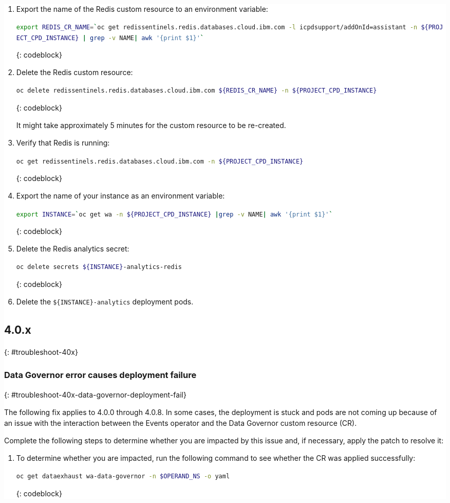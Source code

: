 1. Export the name of the Redis custom resource to an environment variable:

    ```bash
    export REDIS_CR_NAME=`oc get redissentinels.redis.databases.cloud.ibm.com -l icpdsupport/addOnId=assistant -n ${PROJECT_CPD_INSTANCE} | grep -v NAME| awk '{print $1}'`
    ```
    {: codeblock}

1. Delete the Redis custom resource:

    ```bash
    oc delete redissentinels.redis.databases.cloud.ibm.com ${REDIS_CR_NAME} -n ${PROJECT_CPD_INSTANCE}
    ```
    {: codeblock}

    It might take approximately 5 minutes for the custom resource to be re-created.

1. Verify that Redis is running:

    ```bash
    oc get redissentinels.redis.databases.cloud.ibm.com -n ${PROJECT_CPD_INSTANCE}
    ```
    {: codeblock}

1. Export the name of your instance as an environment variable:

    ```bash
    export INSTANCE=`oc get wa -n ${PROJECT_CPD_INSTANCE} |grep -v NAME| awk '{print $1}'`
    ```
    {: codeblock}

1. Delete the Redis analytics secret:

    ```bash
    oc delete secrets ${INSTANCE}-analytics-redis
    ```
    {: codeblock}

1. Delete the `${INSTANCE}-analytics` deployment pods.

## 4.0.x
{: #troubleshoot-40x}

### Data Governor error causes deployment failure
{: #troubleshoot-40x-data-governor-deployment-fail}

The following fix applies to 4.0.0 through 4.0.8. In some cases, the deployment is stuck and pods are not coming up because of an issue with the interaction between the Events operator and the Data Governor custom resource (CR).  

Complete the following steps to determine whether you are impacted by this issue and, if necessary, apply the patch to resolve it:

1. To determine whether you are impacted, run the following command to see whether the CR was applied successfully:

    ```sh
    oc get dataexhaust wa-data-governor -n $OPERAND_NS -o yaml
    ```
    {: codeblock}
